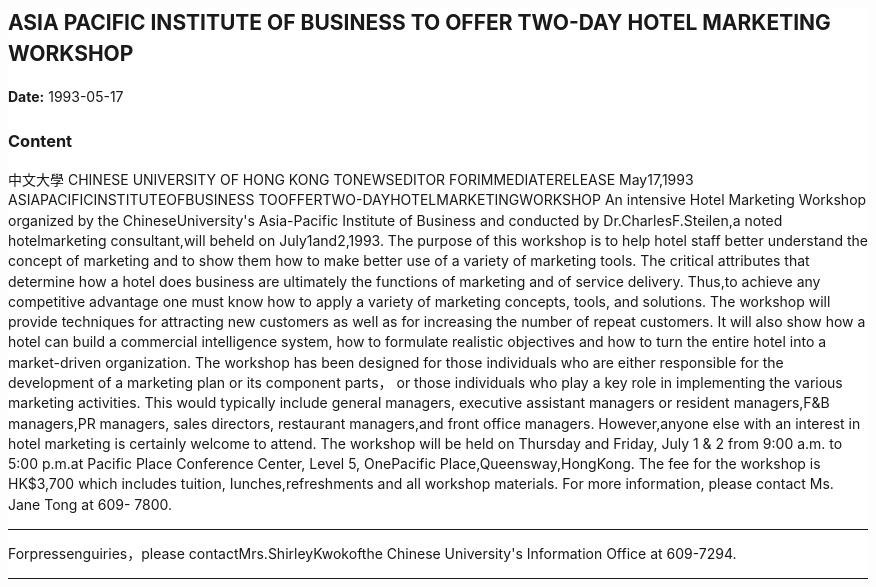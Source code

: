
## ASIA PACIFIC INSTITUTE OF BUSINESS TO OFFER TWO-DAY HOTEL MARKETING WORKSHOP

**Date:** 1993-05-17

### Content

中文大學
CHINESE
UNIVERSITY
OF
HONG
KONG
TONEWSEDITOR
FORIMMEDIATERELEASE
May17,1993
ASIAPACIFICINSTITUTEOFBUSINESS
TOOFFERTWO-DAYHOTELMARKETINGWORKSHOP
An intensive Hotel Marketing Workshop organized by the
ChineseUniversity's Asia-Pacific Institute of Business and conducted by
Dr.CharlesF.Steilen,a noted hotelmarketing consultant,will beheld on
July1and2,1993.
The purpose of this workshop is to help hotel staff better
understand the concept of marketing and to show them how to make
better use of a variety of marketing tools.
The critical attributes that determine how a hotel does
business are ultimately the functions of marketing and of service
delivery. Thus,to achieve any competitive advantage one must know
how to apply a variety of marketing concepts, tools, and solutions.
The workshop will provide techniques for attracting new
customers as well as for increasing the number of repeat customers.
It will also show how a hotel can build a commercial
intelligence system, how to formulate realistic objectives and how to turn
the entire hotel into a market-driven organization.
The workshop has been designed for those individuals who
are either responsible for the development of a marketing plan or its
component parts， or those individuals who play a key role in
implementing the various marketing activities. This would typically
include general managers, executive assistant managers or resident
managers,F&B managers,PR managers, sales directors, restaurant
managers,and front office managers. However,anyone else with an
interest in hotel marketing is certainly welcome to attend.
The workshop will be held on Thursday and Friday, July 1 &
2 from 9:00 a.m. to 5:00 p.m.at Pacific Place Conference Center, Level 5,
OnePacific Place,Queensway,HongKong.
The fee for the workshop is HK$3,700 which includes tuition,
Iunches,refreshments and all workshop materials.
For more information, please contact Ms. Jane Tong at 609-
7800.
********
Forpressenguiries，please contactMrs.ShirleyKwokofthe Chinese
University's Information Office at 609-7294.

---